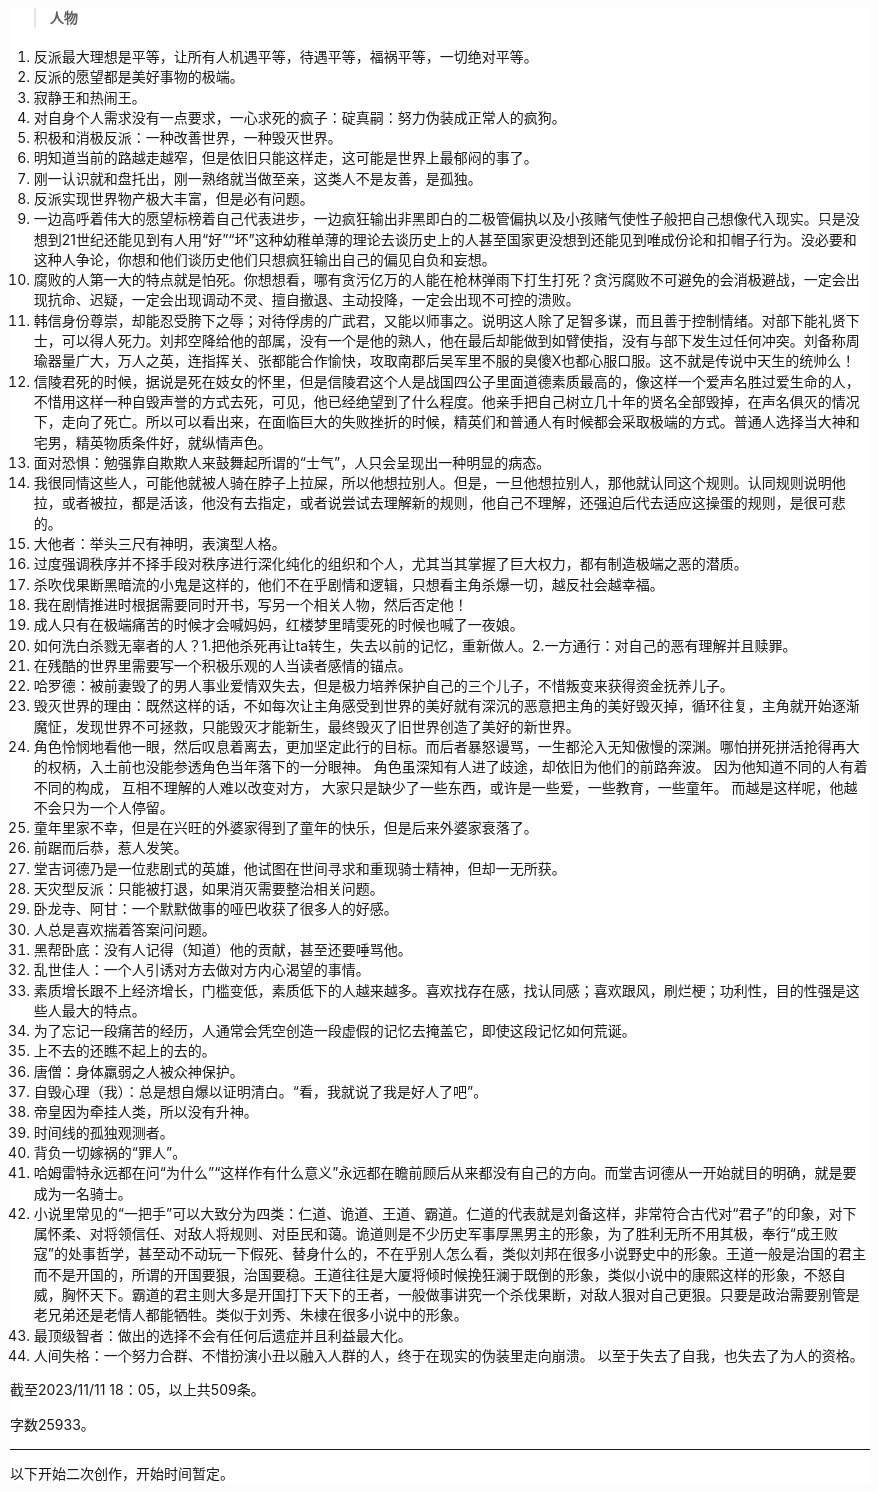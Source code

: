 > #### 人物

1. 反派最大理想是平等，让所有人机遇平等，待遇平等，福祸平等，一切绝对平等。
2. 反派的愿望都是美好事物的极端。
3. 寂静王和热闹王。
4. 对自身个人需求没有一点要求，一心求死的疯子：碇真嗣：努力伪装成正常人的疯狗。
5. 积极和消极反派：一种改善世界，一种毁灭世界。
6. 明知道当前的路越走越窄，但是依旧只能这样走，这可能是世界上最郁闷的事了。
7. 刚一认识就和盘托出，刚一熟络就当做至亲，这类人不是友善，是孤独。
8. 反派实现世界物产极大丰富，但是必有问题。
9. 一边高呼着伟大的愿望标榜着自己代表进步，一边疯狂输出非黑即白的二极管偏执以及小孩赌气使性子般把自己想像代入现实。只是没想到21世纪还能见到有人用“好”“坏”这种幼稚单薄的理论去谈历史上的人甚至国家更没想到还能见到唯成份论和扣帽子行为。没必要和这种人争论，你想和他们谈历史他们只想疯狂输出自己的偏见自负和妄想。​
10. 腐败的人第一大的特点就是怕死。你想想看，哪有贪污亿万的人能在枪林弹雨下打生打死？贪污腐败不可避免的会消极避战，一定会出现抗命、迟疑，一定会出现调动不灵、擅自撤退、主动投降，一定会出现不可控的溃败。
11. 韩信身份尊崇，却能忍受胯下之辱；对待俘虏的广武君，又能以师事之。说明这人除了足智多谋，而且善于控制情绪。对部下能礼贤下士，可以得人死力。刘邦空降给他的部属，没有一个是他的熟人，他在最后却能做到如臂使指，没有与部下发生过任何冲突。刘备称周瑜器量广大，万人之英，连指挥关、张都能合作愉快，攻取南郡后吴军里不服的臭傻X也都心服口服。这不就是传说中天生的统帅么！
12. 信陵君死的时候，据说是死在妓女的怀里，但是信陵君这个人是战国四公子里面道德素质最高的，像这样一个爱声名胜过爱生命的人，不惜用这样一种自毁声誉的方式去死，可见，他已经绝望到了什么程度。他亲手把自己树立几十年的贤名全部毁掉，在声名俱灭的情况下，走向了死亡。所以可以看出来，在面临巨大的失败挫折的时候，精英们和普通人有时候都会采取极端的方式。普通人选择当大神和宅男，精英物质条件好，就纵情声色。
13. 面对恐惧：勉强靠自欺欺人来鼓舞起所谓的“士气”，人只会呈现出一种明显的病态。
14. 我很同情这些人，可能他就被人骑在脖子上拉屎，所以他想拉别人。但是，一旦他想拉别人，那他就认同这个规则。认同规则说明他拉，或者被拉，都是活该，他没有去指定，或者说尝试去理解新的规则，他自己不理解，还强迫后代去适应这操蛋的规则，是很可悲的。
15. 大他者：举头三尺有神明，表演型人格。
16. 过度强调秩序并不择手段对秩序进行深化纯化的组织和个人，尤其当其掌握了巨大权力，都有制造极端之恶的潜质。 ​
17. 杀吹伐果断黑暗流的小鬼是这样的，他们不在乎剧情和逻辑，只想看主角杀爆一切，越反社会越幸福。
18. 我在剧情推进时根据需要同时开书，写另一个相关人物，然后否定他！
19. 成人只有在极端痛苦的时候才会喊妈妈，红楼梦里晴雯死的时候也喊了一夜娘。​
20. 如何洗白杀戮无辜者的人？1.把他杀死再让ta转生，失去以前的记忆，重新做人。2.一方通行：对自己的恶有理解并且赎罪。
21. 在残酷的世界里需要写一个积极乐观的人当读者感情的锚点。
22. 哈罗德：被前妻毁了的男人事业爱情双失去，但是极力培养保护自己的三个儿子，不惜叛变来获得资金抚养儿子。
23. 毁灭世界的理由：既然这样的话，不如每次让主角感受到世界的美好就有深沉的恶意把主角的美好毁灭掉，循环往复，主角就开始逐渐魔怔，发现世界不可拯救，只能毁灭才能新生，最终毁灭了旧世界创造了美好的新世界。
24. 角色怜悯地看他一眼，然后叹息着离去，更加坚定此行的目标。而后者暴怒谩骂，一生都沦入无知傲慢的深渊。哪怕拼死拼活抢得再大的权柄，入土前也没能参透角色当年落下的一分眼神。 角色虽深知有人进了歧途，却依旧为他们的前路奔波。 因为他知道不同的人有着不同的构成， 互相不理解的人难以改变对方， 大家只是缺少了一些东西，或许是一些爱，一些教育，一些童年。 而越是这样呢，他越不会只为一个人停留。
25. 童年里家不幸，但是在兴旺的外婆家得到了童年的快乐，但是后来外婆家衰落了。
26. 前踞而后恭，惹人发笑。
27. 堂吉诃德乃是一位悲剧式的英雄，他试图在世间寻求和重现骑士精神，但却一无所获。
28. 天灾型反派：只能被打退，如果消灭需要整治相关问题。
29. 卧龙寺、阿甘：一个默默做事的哑巴收获了很多人的好感。
30. 人总是喜欢揣着答案问问题。
31. 黑帮卧底：没有人记得（知道）他的贡献，甚至还要唾骂他。
32. 乱世佳人：一个人引诱对方去做对方内心渴望的事情。
33. 素质增长跟不上经济增长，门槛变低，素质低下的人越来越多。喜欢找存在感，找认同感；喜欢跟风，刷烂梗；功利性，目的性强是这些人最大的特点。
34. 为了忘记一段痛苦的经历，人通常会凭空创造一段虚假的记忆去掩盖它，即使这段记忆如何荒诞。
35. 上不去的还瞧不起上的去的。
36. 唐僧：身体羸弱之人被众神保护。
37. 自毁心理（我）：总是想自爆以证明清白。“看，我就说了我是好人了吧”。
38. 帝皇因为牵挂人类，所以没有升神。
39. 时间线的孤独观测者。
40. 背负一切嫁祸的“罪人”。
41. 哈姆雷特永远都在问“为什么”“这样作有什么意义”永远都在瞻前顾后从来都没有自己的方向。而堂吉诃德从一开始就目的明确，就是要成为一名骑士。
42. 小说里常见的“一把手”可以大致分为四类：仁道、诡道、王道、霸道。仁道的代表就是刘备这样，非常符合古代对“君子”的印象，对下属怀柔、对将领信任、对敌人将规则、对臣民和蔼。诡道则是不少历史军事厚黑男主的形象，为了胜利无所不用其极，奉行“成王败寇”的处事哲学，甚至动不动玩一下假死、替身什么的，不在乎别人怎么看，类似刘邦在很多小说野史中的形象。王道一般是治国的君主而不是开国的，所谓的开国要狠，治国要稳。王道往往是大厦将倾时候挽狂澜于既倒的形象，类似小说中的康熙这样的形象，不怒自威，胸怀天下。霸道的君主则大多是开国打下天下的王者，一般做事讲究一个杀伐果断，对敌人狠对自己更狠。只要是政治需要别管是老兄弟还是老情人都能牺牲。类似于刘秀、朱棣在很多小说中的形象。
43. 最顶级智者：做出的选择不会有任何后遗症并且利益最大化。
44. 人间失格：一个努力合群、不惜扮演小丑以融入人群的人，终于在现实的伪装里走向崩溃。 以至于失去了自我，也失去了为人的资格。

截至2023/11/11 18：05，以上共509条。

字数25933。

---

以下开始二次创作，开始时间暂定。

